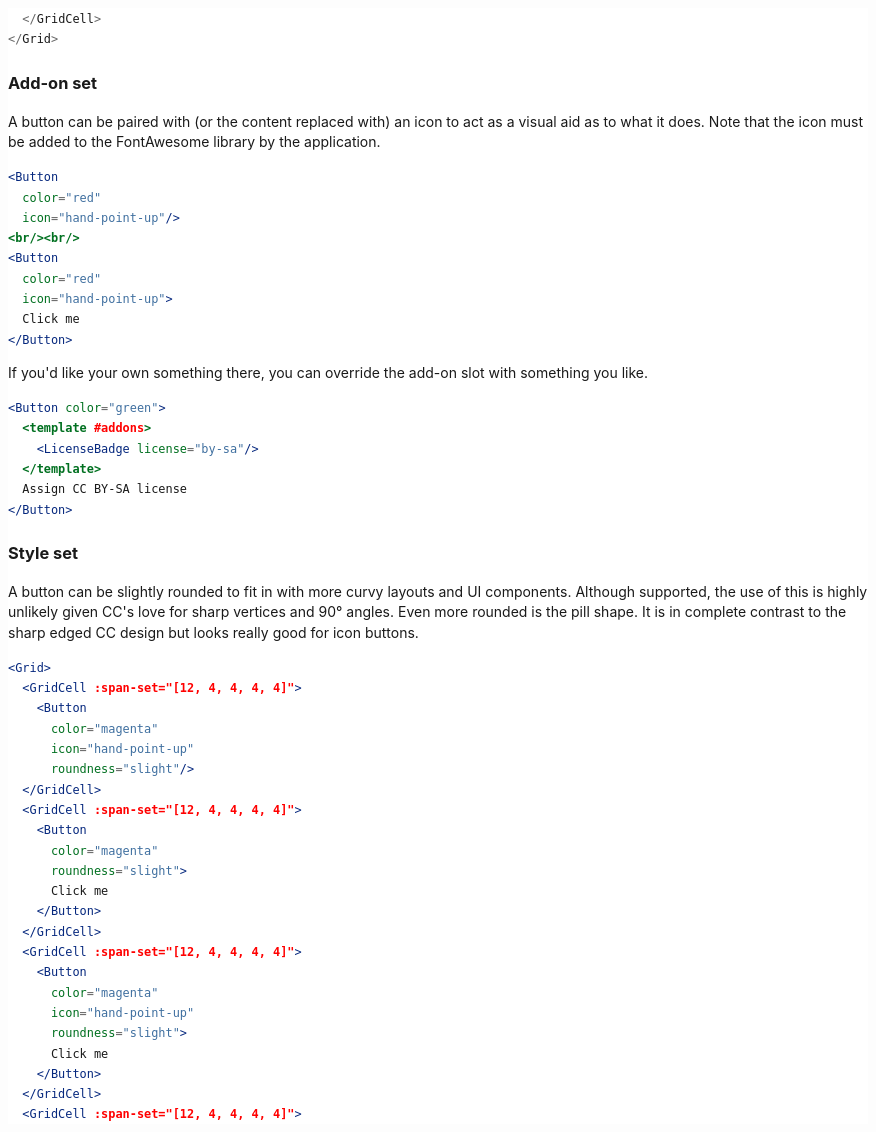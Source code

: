 ```jsx { "props": { "className": "dark-background" } }
  </GridCell>
</Grid>
```

### Add-on set

A button can be paired with (or the content replaced with) an icon to act as a 
visual aid as to what it does. Note that the icon must be added to the 
FontAwesome library by the application.

```jsx
<Button 
  color="red" 
  icon="hand-point-up"/>
<br/><br/>
<Button 
  color="red" 
  icon="hand-point-up">
  Click me
</Button>
```

If you'd like your own something there, you can override the add-on slot with 
something you like.

```jsx
<Button color="green">
  <template #addons>
    <LicenseBadge license="by-sa"/>
  </template>
  Assign CC BY-SA license
</Button>
```

### Style set

A button can be slightly rounded to fit in with more curvy layouts and UI
components. Although supported, the use of this is highly unlikely given CC's
love for sharp vertices and 90° angles. Even more rounded is the pill shape. It
is in complete contrast to the sharp edged CC design but looks really good for
icon buttons.

```jsx
<Grid>
  <GridCell :span-set="[12, 4, 4, 4, 4]">
    <Button
      color="magenta"
      icon="hand-point-up"
      roundness="slight"/>
  </GridCell>
  <GridCell :span-set="[12, 4, 4, 4, 4]">
    <Button
      color="magenta"
      roundness="slight">
      Click me
    </Button>
  </GridCell>
  <GridCell :span-set="[12, 4, 4, 4, 4]">
    <Button
      color="magenta"
      icon="hand-point-up"
      roundness="slight">
      Click me
    </Button>
  </GridCell>
  <GridCell :span-set="[12, 4, 4, 4, 4]">
```